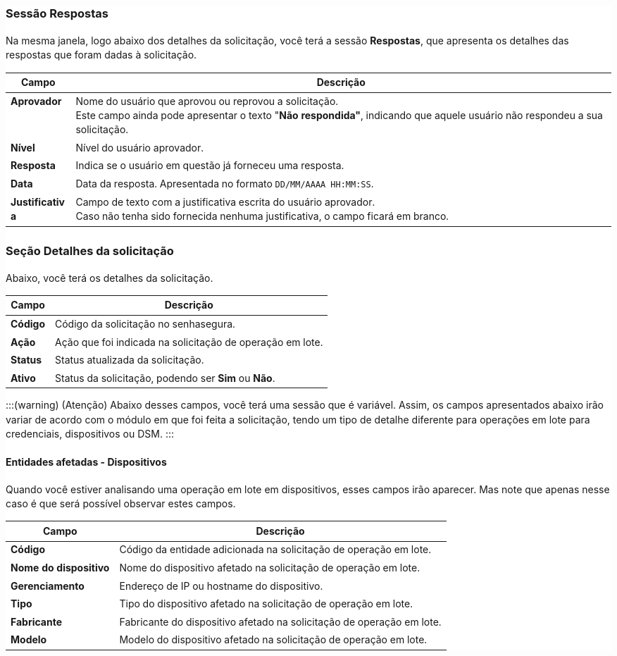 ### Sessão Respostas

Na mesma janela, logo abaixo dos detalhes da solicitação, você terá a sessão **Respostas**, que apresenta os detalhes das respostas que foram dadas à solicitação.

| Campo                   | Descrição                                                                                                                                                                                            |
| ----------------------- | ------------------------------------------------------------------------------------------------------------------------------------------------------------------------------------------------------ |
| **Aprovador**     | Nome do usuário que aprovou ou reprovou a solicitação.<br />Este campo ainda pode apresentar o texto "**Não respondida"**, indicando que aquele usuário não respondeu a sua solicitação. |
| **Nível**        | Nível do usuário aprovador.                                                                                                                                                                          |
| **Resposta**      | Indica se o usuário em questão já forneceu uma resposta.                                                                                                                                            |
| **Data**          | Data da resposta. Apresentada no formato `DD/MM/AAAA HH:MM:SS`.                                                                                                                                      |
| **Justificativa** | Campo de texto com a justificativa escrita do usuário aprovador. <br />Caso não tenha sido fornecida nenhuma justificativa, o campo ficará em branco.                                               |

### Seção Detalhes da solicitação

Abaixo, você terá os detalhes da solicitação.

| Campo             | Descrição                                                     |
| ----------------- | --------------------------------------------------------------- |
| **Código** | Código da solicitação no senhasegura.                        |
| **Ação**  | Ação que foi indicada na solicitação de operação em lote. |
| **Status**  | Status atualizada da solicitação.                             |
| **Ativo**   | Status da solicitação, podendo ser **Sim** ou **Não**.     |

:::(warning) (Atenção)
Abaixo desses campos, você terá uma sessão que é variável. Assim, os campos apresentados abaixo irão variar de acordo com o módulo em que foi feita a solicitação, tendo um tipo de detalhe diferente para operações em lote para credenciais, dispositivos ou DSM.
:::

#### Entidades afetadas - Dispositivos

Quando você estiver analisando uma operação em lote em dispositivos, esses campos irão aparecer. Mas note que apenas nesse caso é que será possível observar estes campos.

| Campo                    | Descrição                                                               |
| ------------------------ | ------------------------------------------------------------------------- |
| **Código**             | Código da entidade adicionada na solicitação de operação em lote.    |
| **Nome do dispositivo** | Nome do dispositivo afetado na solicitação de operação em lote.       |
| **Gerenciamento**       | Endereço de IP ou hostname do dispositivo.                               |
| **Tipo**                | Tipo do dispositivo afetado na solicitação de operação em lote.       |
| **Fabricante**          | Fabricante do dispositivo afetado na solicitação de operação em lote. |
| **Modelo**              | Modelo do dispositivo afetado na solicitação de operação em lote.     |
